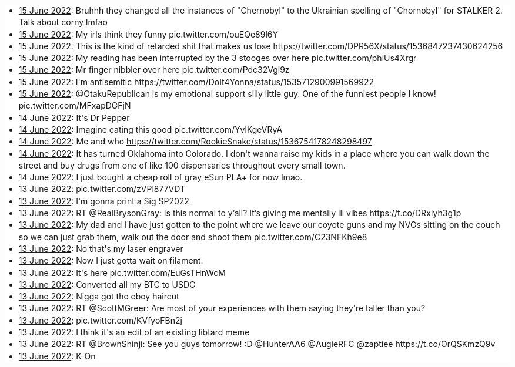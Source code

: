 * [15 June 2022](https://web.archive.org/web/20220615013700/https://twitter.com/NWOExposerAF/status/1536885342309064705): Bruhhh they changed all the instances of "Chernobyl" to the Ukrainian spelling of "Chornobyl" for STALKER 2. Talk about corny lmfao 
* [15 June 2022](https://web.archive.org/web/20220615012104/https://twitter.com/NWOExposerAF/status/1536881285066592256): My irls think they funny pic.twitter.com/ouEQe89l6Y 
* [15 June 2022](https://web.archive.org/web/20220615005656/https://twitter.com/NWOExposerAF/status/1536875291104133122): This is the kind of retarded shit that makes us lose https://twitter.com/DPR56X/status/1536847237430624256 
* [15 June 2022](https://web.archive.org/web/20220615002810/https://twitter.com/NWOExposerAF/status/1536868029593706496): My reading has been interrupted by the 3 stooges over here pic.twitter.com/phlUs4Xrgr 
* [15 June 2022](https://web.archive.org/web/20220615002612/https://twitter.com/NWOExposerAF/status/1536867534774972416): Mr finger nibbler over here pic.twitter.com/Pdc32Vgi9z 
* [15 June 2022](https://web.archive.org/web/20220615002442/https://twitter.com/NWOExposerAF/status/1536867167857127424): I'm antisemitic https://twitter.com/DoIt4Yonna/status/1535712900991569922 
* [15 June 2022](https://web.archive.org/web/20220615002728/https://twitter.com/NWOExposerAF/status/1536866903376928769): @OtakuRepublican  is my emotional support silly little guy. One of the funniest people I know! pic.twitter.com/MFxapDGFjN 
* [14 June 2022](https://web.archive.org/web/20220614225611/https://twitter.com/NWOExposerAF/status/1536844827937087497): It's Dr Pepper 
* [14 June 2022](https://web.archive.org/web/20220614215631/https://twitter.com/NWOExposerAF/status/1536829910240698370): Imagine eating this good pic.twitter.com/YvlKgeVRyA 
* [14 June 2022](https://web.archive.org/web/20220614203439/https://twitter.com/NWOExposerAF/status/1536809091481456642): Me and who https://twitter.com/RookieSnake/status/1536754178248298497 
* [14 June 2022](https://web.archive.org/web/20220614171744/https://twitter.com/NWOExposerAF/status/1536759471669649408): It has turned Oklahoma into Colorado. I don't wanna raise my kids in a place where you can walk down the street and buy drugs from one of like 100 dispensaries throughout every small town. 
* [14 June 2022](https://web.archive.org/web/20220614003253/https://twitter.com/NWOExposerAF/status/1536506847061999620): I just bought a cheap roll of gray eSun PLA+ for now lmao. 
* [13 June 2022](https://web.archive.org/web/20220614000021/https://twitter.com/NWOExposerAF/status/1536498595171540992): pic.twitter.com/zVPl877VDT 
* [13 June 2022](https://web.archive.org/web/20220613231809/https://twitter.com/NWOExposerAF/status/1536488045234487298): I'm gonna print a Sig SP2022 
* [13 June 2022](https://web.archive.org/web/20220613192937/https://twitter.com/NWOExposerAF/status/1536430610323062786): RT @RealBrysonGray: Is this normal to y’all? It’s giving me mentally ill vibes https://t.co/DRxIyh3g1p 
* [13 June 2022](https://web.archive.org/web/20220613193008/https://twitter.com/NWOExposerAF/status/1536429947790688257): My dad and I have just gotten to the point where we leave our coyote guns and my NVGs sitting on the couch so we can just grab them, walk out the door and shoot them pic.twitter.com/C23NFKh9e8 
* [13 June 2022](https://web.archive.org/web/20220613191038/https://twitter.com/NWOExposerAF/status/1536425693227122688): No that's my laser engraver 
* [13 June 2022](https://web.archive.org/web/20220613190448/https://twitter.com/NWOExposerAF/status/1536424219285798912): Now I just gotta wait on filament. 
* [13 June 2022](https://web.archive.org/web/20220613190448/https://twitter.com/NWOExposerAF/status/1536424219285798912): It's here pic.twitter.com/EuGsTHnWcM 
* [13 June 2022](https://web.archive.org/web/20220613183327/https://twitter.com/NWOExposerAF/status/1536416321424044033): Converted all my BTC to USDC 
* [13 June 2022](https://web.archive.org/web/20220613183206/https://twitter.com/NWOExposerAF/status/1536415959237394432): Nigga got the eboy haircut 
* [13 June 2022](https://web.archive.org/web/20220613182932/https://twitter.com/NWOExposerAF/status/1536415489852858373): RT @ScottMGreer: Are most of your experiences with them saying they're taller than you? 
* [13 June 2022](https://web.archive.org/web/20220613055309/https://twitter.com/NWOExposerAF/status/1536224295894110208): pic.twitter.com/KVfyoFBn2j 
* [13 June 2022](https://web.archive.org/web/20220613043842/https://twitter.com/NWOExposerAF/status/1536206336597319680): I think it's an edit of an existing libtard meme 
* [13 June 2022](https://web.archive.org/web/20220613034514/https://twitter.com/NWOExposerAF/status/1536192948471308289): RT @BrownShinji: See you guys tomorrow! :D @HunterAA6 @AugieRFC @zaptiee https://t.co/OrQSKmzQ9v 
* [13 June 2022](https://web.archive.org/web/20220613011511/https://twitter.com/NWOExposerAF/status/1536154907480399872): K-On 